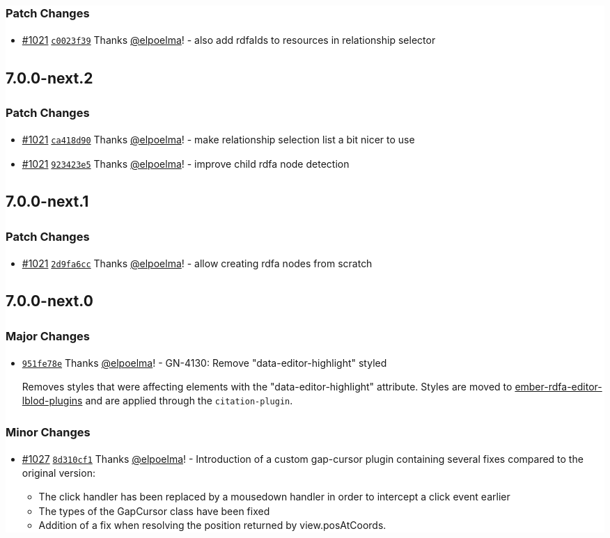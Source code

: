 ### Patch Changes

- [#1021](https://github.com/lblod/ember-rdfa-editor/pull/1021) [`c0023f39`](https://github.com/lblod/ember-rdfa-editor/commit/c0023f3916c17ef7660fb8a474a3f10e397e2eca) Thanks [@elpoelma](https://github.com/elpoelma)! - also add rdfaIds to resources in relationship selector

## 7.0.0-next.2

### Patch Changes

- [#1021](https://github.com/lblod/ember-rdfa-editor/pull/1021) [`ca418d90`](https://github.com/lblod/ember-rdfa-editor/commit/ca418d90e398411c106d5a985140583d262ac98d) Thanks [@elpoelma](https://github.com/elpoelma)! - make relationship selection list a bit nicer to use

- [#1021](https://github.com/lblod/ember-rdfa-editor/pull/1021) [`923423e5`](https://github.com/lblod/ember-rdfa-editor/commit/923423e5cc1273e12bcc17a9cad1029e7be3d044) Thanks [@elpoelma](https://github.com/elpoelma)! - improve child rdfa node detection

## 7.0.0-next.1

### Patch Changes

- [#1021](https://github.com/lblod/ember-rdfa-editor/pull/1021) [`2d9fa6cc`](https://github.com/lblod/ember-rdfa-editor/commit/2d9fa6cc5a304af2d7d64afe109275163419163a) Thanks [@elpoelma](https://github.com/elpoelma)! - allow creating rdfa nodes from scratch

## 7.0.0-next.0

### Major Changes

- [`951fe78e`](https://github.com/lblod/ember-rdfa-editor/commit/951fe78ee96a07ac9d4f83c5433788d66c1499a7) Thanks [@elpoelma](https://github.com/elpoelma)! - GN-4130: Remove "data-editor-highlight" styled

  Removes styles that were affecting elements with the "data-editor-highlight" attribute.
  Styles are moved to [ember-rdfa-editor-lblod-plugins](https://github.com/lblod/ember-rdfa-editor-lblod-plugins) and are
  applied through the `citation-plugin`.

### Minor Changes

- [#1027](https://github.com/lblod/ember-rdfa-editor/pull/1027) [`8d310cf1`](https://github.com/lblod/ember-rdfa-editor/commit/8d310cf1a3421935a858ad8a9483c4f83c4d7f66) Thanks [@elpoelma](https://github.com/elpoelma)! - Introduction of a custom gap-cursor plugin containing several fixes compared to the original version:

  - The click handler has been replaced by a mousedown handler in order to intercept a click event earlier
  - The types of the GapCursor class have been fixed
  - Addition of a fix when resolving the position returned by view.posAtCoords.
